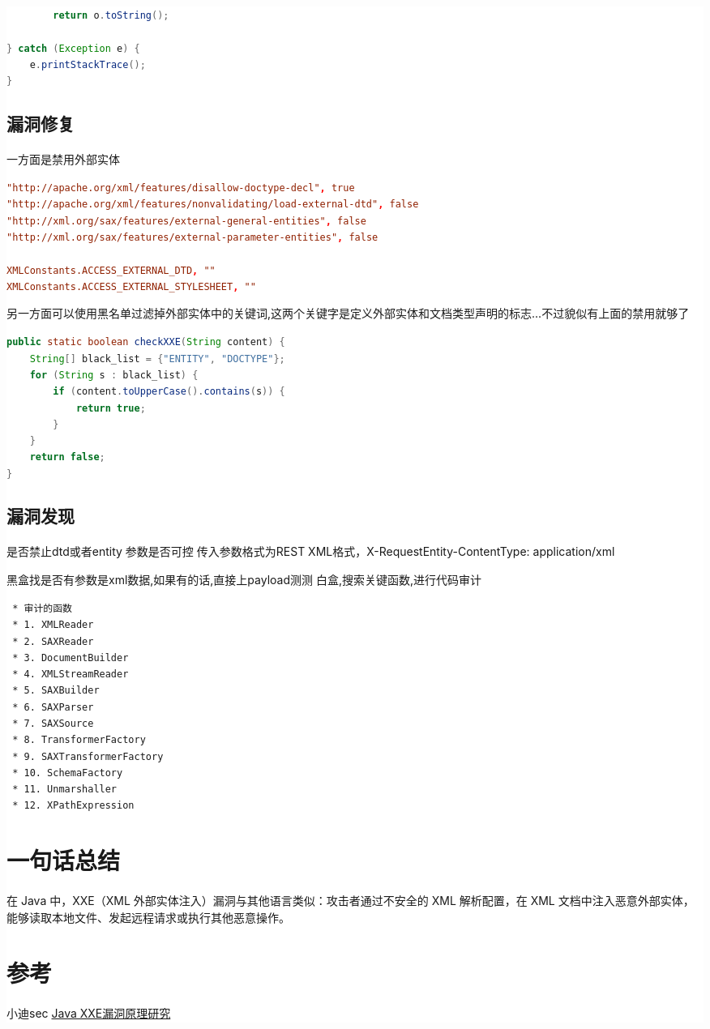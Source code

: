 ```java
        return o.toString();

} catch (Exception e) {
    e.printStackTrace();
}
```

## 漏洞修复
一方面是禁用外部实体
```toml
"http://apache.org/xml/features/disallow-doctype-decl", true 
"http://apache.org/xml/features/nonvalidating/load-external-dtd", false
"http://xml.org/sax/features/external-general-entities", false
"http://xml.org/sax/features/external-parameter-entities", false

XMLConstants.ACCESS_EXTERNAL_DTD, ""
XMLConstants.ACCESS_EXTERNAL_STYLESHEET, ""
```
另一方面可以使用黑名单过滤掉外部实体中的关键词,这两个关键字是定义外部实体和文档类型声明的标志...不过貌似有上面的禁用就够了
```java
public static boolean checkXXE(String content) {
    String[] black_list = {"ENTITY", "DOCTYPE"};
    for (String s : black_list) {
        if (content.toUpperCase().contains(s)) {
            return true;
        }
    }
    return false;
}
```

## 漏洞发现

是否禁止dtd或者entity
参数是否可控
传入参数格式为REST XML格式，X-RequestEntity-ContentType: application/xml

黑盒找是否有参数是xml数据,如果有的话,直接上payload测测
白盒,搜索关键函数,进行代码审计
```
 * 审计的函数
 * 1. XMLReader
 * 2. SAXReader
 * 3. DocumentBuilder
 * 4. XMLStreamReader
 * 5. SAXBuilder
 * 6. SAXParser
 * 7. SAXSource
 * 8. TransformerFactory
 * 9. SAXTransformerFactory
 * 10. SchemaFactory
 * 11. Unmarshaller
 * 12. XPathExpression
```

# 一句话总结
在 Java 中，XXE（XML 外部实体注入）漏洞与其他语言类似：攻击者通过不安全的 XML 解析配置，在 XML 文档中注入恶意外部实体，能够读取本地文件、发起远程请求或执行其他恶意操作。
# 参考
小迪sec
[Java XXE漏洞原理研究](https://www.cnblogs.com/LittleHann/p/17776458.html)

